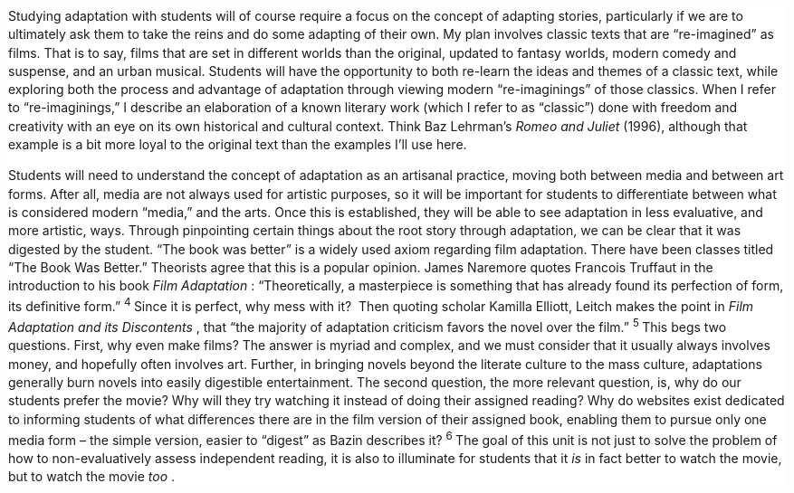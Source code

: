   Studying adaptation with students will of course require a focus on the concept of adapting stories, particularly if we are to ultimately ask them to take the reins and do some adapting of their own. My plan involves classic texts that are “re-imagined” as films. That is to say, films that are set in different worlds than the original, updated to fantasy worlds, modern comedy and suspense, and an urban musical. Students will have the opportunity to both re-learn the ideas and themes of a classic text, while exploring both the process and advantage of adaptation through viewing modern “re-imaginings” of those classics. When I refer to “re-imaginings,” I describe an elaboration of a known literary work (which I refer to as “classic”) done with freedom and creativity with an eye on its own historical and cultural context. Think Baz Lehrman’s
  <em>
   Romeo and Juliet
  </em>
  (1996), although that example is a bit more loyal to the original text than the examples I’ll use here.
 </p>
 <p>
  Students will need to understand the concept of adaptation as an artisanal practice, moving both between media and between art forms. After all, media are not always used for artistic purposes, so it will be important for students to differentiate between what is considered modern “media,” and the arts. Once this is established, they will be able to see adaptation in less evaluative, and more artistic, ways. Through pinpointing certain things about the root story through adaptation, we can be clear that it was digested by the student. “The book was better” is a widely used axiom regarding film adaptation. There have been classes titled “The Book Was Better.” Theorists agree that this is a popular opinion. James Naremore quotes Francois Truffaut in the introduction to his book
  <em>
   Film Adaptation
  </em>
  : “Theoretically, a masterpiece is something that has already found its perfection of form, its definitive form.”
  <sup>
   4
  </sup>
  Since it is perfect, why mess with it?  Then quoting scholar Kamilla Elliott, Leitch makes the point in
  <em>
   Film Adaptation and its Discontents
  </em>
  , that “the majority of adaptation criticism favors the novel over the film.”
  <sup>
   5
  </sup>
  This begs two questions. First, why even make films? The answer is myriad and complex, and we must consider that it usually always involves money, and hopefully often involves art. Further, in bringing novels beyond the literate culture to the mass culture, adaptations generally burn novels into easily digestible entertainment. The second question, the more relevant question, is, why do our students prefer the movie? Why will they try watching it instead of doing their assigned reading? Why do websites exist dedicated to informing students of what differences there are in the film version of their assigned book, enabling them to pursue only one media form – the simple version, easier to “digest” as Bazin describes it?
  <sup>
   6
  </sup>
  The goal of this unit is not just to solve the problem of how to non-evaluatively assess independent reading, it is also to illuminate for students that it
  <em>
   is
  </em>
  in fact better to watch the movie, but to watch the movie
  <em>
   too
  </em>
  .
 </p>
 <p>